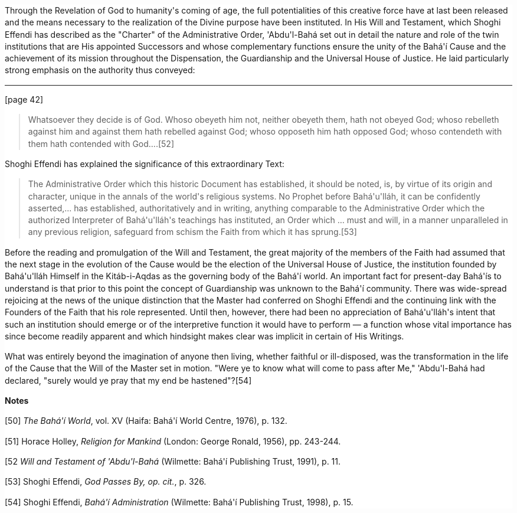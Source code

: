 Through the Revelation of God to humanity's coming of age, the full potentialities of this creative force have at last been released and the means necessary to the realization of the Divine purpose have been instituted. In His Will and Testament, which Shoghi Effendi has described as the "Charter" of the Administrative Order, 'Abdu'l-Bahá set out in detail the nature and role of the twin institutions that are His appointed Successors and whose complementary functions ensure the unity of the Bahá'í Cause and the achievement of its mission throughout the Dispensation, the Guardianship and the Universal House of Justice. He laid particularly strong emphasis on the authority thus conveyed:  
  

* * *

\[page 42\]  
  

> Whatsoever they decide is of God. Whoso obeyeth him not, neither obeyeth them, hath not obeyed God; whoso rebelleth against him and against them hath rebelled against God; whoso opposeth him hath opposed God; whoso contendeth with them hath contended with God....\[52\]

  
Shoghi Effendi has explained the significance of this extraordinary Text:  

> The Administrative Order which this historic Document has established, it should be noted, is, by virtue of its origin and character, unique in the annals of the world's religious systems. No Prophet before Bahá'u'lláh, it can be confidently asserted,... has established, authoritatively and in writing, anything comparable to the Administrative Order which the authorized Interpreter of Bahá'u'lláh's teachings has instituted, an Order which ... must and will, in a manner unparalleled in any previous religion, safeguard from schism the Faith from which it has sprung.\[53\]

  
Before the reading and promulgation of the Will and Testament, the great majority of the members of the Faith had assumed that the next stage in the evolution of the Cause would be the election of the Universal House of Justice, the institution founded by Bahá'u'lláh Himself in the Kitáb-i-Aqdas as the governing body of the Bahá'í world. An important fact for present-day Bahá'ís to understand is that prior to this point the concept of Guardianship was unknown to the Bahá'í community. There was wide-spread rejoicing at the news of the unique distinction that the Master had conferred on Shoghi Effendi and the continuing link with the Founders of the Faith that his role represented. Until then, however, there had been no appreciation of Bahá'u'lláh's intent that such an institution should emerge or of the interpretive function it would have to perform — a function whose vital importance has since become readily apparent and which hindsight makes clear was implicit in certain of His Writings.  
  
What was entirely beyond the imagination of anyone then living, whether faithful or ill-disposed, was the transformation in the life of the Cause that the Will of the Master set in motion. "Were ye to know what will come to pass after Me," 'Abdu'l-Bahá had declared, "surely would ye pray that my end be hastened"?\[54\]

**Notes**

\[50\] _The Bahá'í World_, vol. XV (Haifa: Bahá'í World Centre, 1976), p. 132.  
  
\[51\] Horace Holley, _Religion for Mankind_ (London: George Ronald, 1956), pp. 243-244.  
  
\[52 _Will and Testament of 'Abdu'l-Bahá_ (Wilmette: Bahá'í Publishing Trust, 1991), p. 11.  
  
\[53\] Shoghi Effendi, _God Passes By, op. cit._, p. 326.  
  
\[54\] Shoghi Effendi, _Bahá'í Administration_ (Wilmette: Bahá'í Publishing Trust, 1998), p. 15.

  
